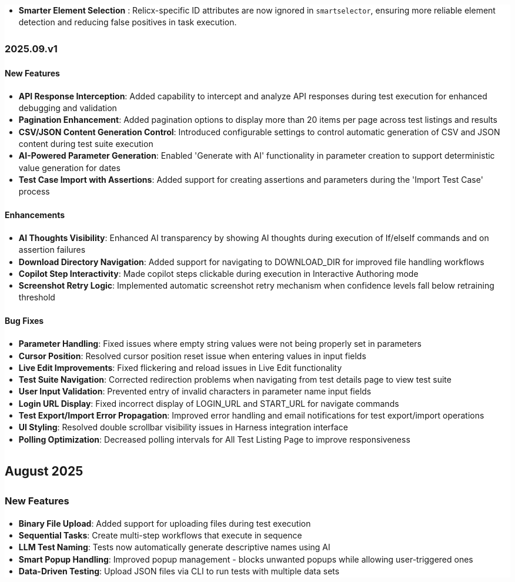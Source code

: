 * **Smarter Element Selection** : Relicx-specific ID attributes are now ignored in `smartselector`, ensuring more reliable element detection and reducing false positives in task execution.



### 2025.09.v1
#### New Features
- **API Response Interception**: Added capability to intercept and analyze API responses during test execution for enhanced debugging and validation
- **Pagination Enhancement**: Added pagination options to display more than 20 items per page across test listings and results
- **CSV/JSON Content Generation Control**: Introduced configurable settings to control automatic generation of CSV and JSON content during test suite execution
- **AI-Powered Parameter Generation**: Enabled 'Generate with AI' functionality in parameter creation to support deterministic value generation for dates
- **Test Case Import with Assertions**: Added support for creating assertions and parameters during the 'Import Test Case' process

#### Enhancements

- **AI Thoughts Visibility**: Enhanced AI transparency by showing AI thoughts during execution of If/elseIf commands and on assertion failures
- **Download Directory Navigation**: Added support for navigating to DOWNLOAD_DIR for improved file handling workflows
- **Copilot Step Interactivity**: Made copilot steps clickable during execution in Interactive Authoring mode
- **Screenshot Retry Logic**: Implemented automatic screenshot retry mechanism when confidence levels fall below retraining threshold

#### Bug Fixes

- **Parameter Handling**: Fixed issues where empty string values were not being properly set in parameters
- **Cursor Position**: Resolved cursor position reset issue when entering values in input fields
- **Live Edit Improvements**: Fixed flickering and reload issues in Live Edit functionality
- **Test Suite Navigation**: Corrected redirection problems when navigating from test details page to view test suite
- **User Input Validation**: Prevented entry of invalid characters in parameter name input fields
- **Login URL Display**: Fixed incorrect display of LOGIN_URL and START_URL for navigate commands
- **Test Export/Import Error Propagation**: Improved error handling and email notifications for test export/import operations
- **UI Styling**: Resolved double scrollbar visibility issues in Harness integration interface
- **Polling Optimization**: Decreased polling intervals for All Test Listing Page to improve responsiveness

## August 2025

### New Features
- **Binary File Upload**: Added support for uploading files during test execution
- **Sequential Tasks**: Create multi-step workflows that execute in sequence
- **LLM Test Naming**: Tests now automatically generate descriptive names using AI
- **Smart Popup Handling**: Improved popup management - blocks unwanted popups while allowing user-triggered ones
- **Data-Driven Testing**: Upload JSON files via CLI to run tests with multiple data sets
